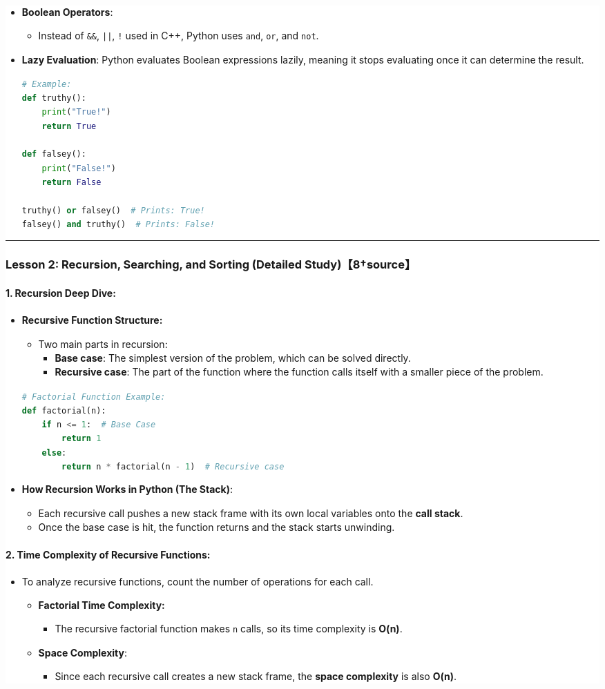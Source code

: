 - **Boolean Operators**: 
  - Instead of `&&`, `||`, `!` used in C++, Python uses `and`, `or`, and `not`.

- **Lazy Evaluation**: Python evaluates Boolean expressions lazily, meaning it stops evaluating once it can determine the result.
  
    ```python
    # Example:
    def truthy():
        print("True!")
        return True
    
    def falsey():
        print("False!")
        return False
    
    truthy() or falsey()  # Prints: True!
    falsey() and truthy()  # Prints: False!
    ```

---

### **Lesson 2: Recursion, Searching, and Sorting (Detailed Study)**【8†source】

#### **1. Recursion Deep Dive:**
- **Recursive Function Structure:**
  - Two main parts in recursion:
    - **Base case**: The simplest version of the problem, which can be solved directly.
    - **Recursive case**: The part of the function where the function calls itself with a smaller piece of the problem.

  ```python
  # Factorial Function Example:
  def factorial(n):
      if n <= 1:  # Base Case
          return 1
      else:
          return n * factorial(n - 1)  # Recursive case
  ```

- **How Recursion Works in Python (The Stack)**:
  - Each recursive call pushes a new stack frame with its own local variables onto the **call stack**.
  - Once the base case is hit, the function returns and the stack starts unwinding.

#### **2. Time Complexity of Recursive Functions:**
- To analyze recursive functions, count the number of operations for each call.
  
  - **Factorial Time Complexity:**
    - The recursive factorial function makes `n` calls, so its time complexity is **O(n)**.
  
  - **Space Complexity**:
    - Since each recursive call creates a new stack frame, the **space complexity** is also **O(n)**.
